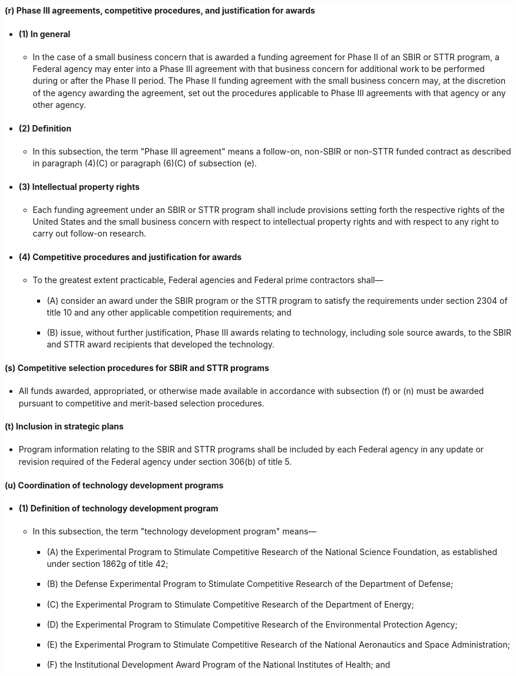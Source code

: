 #### (r) Phase III agreements, competitive procedures, and justification for awards
* #### (1) In general
  * In the case of a small business concern that is awarded a funding agreement for Phase II of an SBIR or STTR program, a Federal agency may enter into a Phase III agreement with that business concern for additional work to be performed during or after the Phase II period. The Phase II funding agreement with the small business concern may, at the discretion of the agency awarding the agreement, set out the procedures applicable to Phase III agreements with that agency or any other agency.

* #### (2) Definition
  * In this subsection, the term "Phase III agreement" means a follow-on, non-SBIR or non-STTR funded contract as described in paragraph (4)(C) or paragraph (6)(C) of subsection (e).

* #### (3) Intellectual property rights
  * Each funding agreement under an SBIR or STTR program shall include provisions setting forth the respective rights of the United States and the small business concern with respect to intellectual property rights and with respect to any right to carry out follow-on research.

* #### (4) Competitive procedures and justification for awards
  * To the greatest extent practicable, Federal agencies and Federal prime contractors shall—

    * (A) consider an award under the SBIR program or the STTR program to satisfy the requirements under section 2304 of title 10 and any other applicable competition requirements; and

    * (B) issue, without further justification, Phase III awards relating to technology, including sole source awards, to the SBIR and STTR award recipients that developed the technology.

#### (s) Competitive selection procedures for SBIR and STTR programs
* All funds awarded, appropriated, or otherwise made available in accordance with subsection (f) or (n) must be awarded pursuant to competitive and merit-based selection procedures.

#### (t) Inclusion in strategic plans
* Program information relating to the SBIR and STTR programs shall be included by each Federal agency in any update or revision required of the Federal agency under section 306(b) of title 5.

#### (u) Coordination of technology development programs
* #### (1) Definition of technology development program
  * In this subsection, the term "technology development program" means—

    * (A) the Experimental Program to Stimulate Competitive Research of the National Science Foundation, as established under section 1862g of title 42;

    * (B) the Defense Experimental Program to Stimulate Competitive Research of the Department of Defense;

    * (C) the Experimental Program to Stimulate Competitive Research of the Department of Energy;

    * (D) the Experimental Program to Stimulate Competitive Research of the Environmental Protection Agency;

    * (E) the Experimental Program to Stimulate Competitive Research of the National Aeronautics and Space Administration;

    * (F) the Institutional Development Award Program of the National Institutes of Health; and
